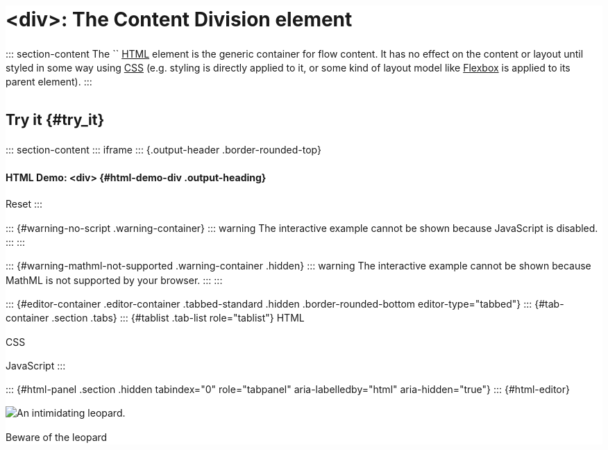 

# \<div\>: The Content Division element



::: section-content
The `` [HTML](../index) element is the generic container for flow
content. It has no effect on the content or layout until styled in some
way using [CSS](https://developer.mozilla.org/en-US/docs/Glossary/CSS)
(e.g. styling is directly applied to it, or some kind of layout model
like
[Flexbox](https://developer.mozilla.org/en-US/docs/Web/CSS/CSS_flexible_box_layout)
is applied to its parent element).
:::

## Try it {#try_it}

::: section-content
::: iframe
::: {.output-header .border-rounded-top}
#### HTML Demo: \<div\> {#html-demo-div .output-heading}

Reset
:::

::: {#warning-no-script .warning-container}
::: warning
The interactive example cannot be shown because JavaScript is disabled.
:::
:::

::: {#warning-mathml-not-supported .warning-container .hidden}
::: warning
The interactive example cannot be shown because MathML is not supported
by your browser.
:::
:::

::: {#editor-container .editor-container .tabbed-standard .hidden .border-rounded-bottom editor-type="tabbed"}
::: {#tab-container .section .tabs}
::: {#tablist .tab-list role="tablist"}
HTML

CSS

JavaScript
:::

::: {#html-panel .section .hidden tabindex="0" role="tabpanel" aria-labelledby="html" aria-hidden="true"}
::: {#html-editor}
    <div class="warning">
      <img src="/media/examples/leopard.jpg" alt="An intimidating leopard." />
      <p>Beware of the leopard</p>
    